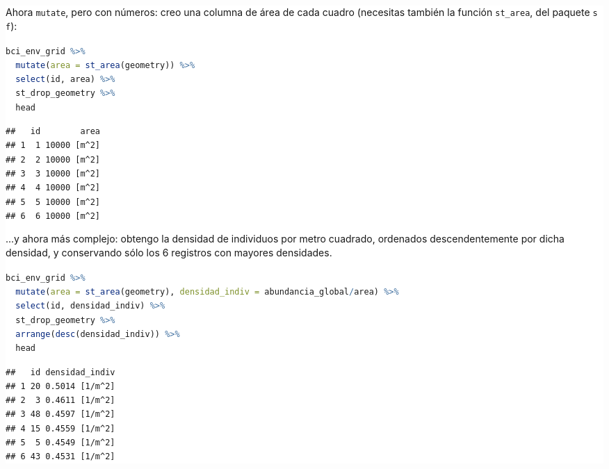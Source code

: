 Ahora `mutate`, pero con números: creo una columna de área de cada cuadro (necesitas también la función `st_area`, del paquete `sf`):

``` r
bci_env_grid %>%
  mutate(area = st_area(geometry)) %>%
  select(id, area) %>%
  st_drop_geometry %>%
  head
```

    ##   id        area
    ## 1  1 10000 [m^2]
    ## 2  2 10000 [m^2]
    ## 3  3 10000 [m^2]
    ## 4  4 10000 [m^2]
    ## 5  5 10000 [m^2]
    ## 6  6 10000 [m^2]

...y ahora más complejo: obtengo la densidad de individuos por metro cuadrado, ordenados descendentemente por dicha densidad, y conservando sólo los 6 registros con mayores densidades.

``` r
bci_env_grid %>%
  mutate(area = st_area(geometry), densidad_indiv = abundancia_global/area) %>% 
  select(id, densidad_indiv) %>% 
  st_drop_geometry %>% 
  arrange(desc(densidad_indiv)) %>% 
  head
```

    ##   id densidad_indiv
    ## 1 20 0.5014 [1/m^2]
    ## 2  3 0.4611 [1/m^2]
    ## 3 48 0.4597 [1/m^2]
    ## 4 15 0.4559 [1/m^2]
    ## 5  5 0.4549 [1/m^2]
    ## 6 43 0.4531 [1/m^2]
